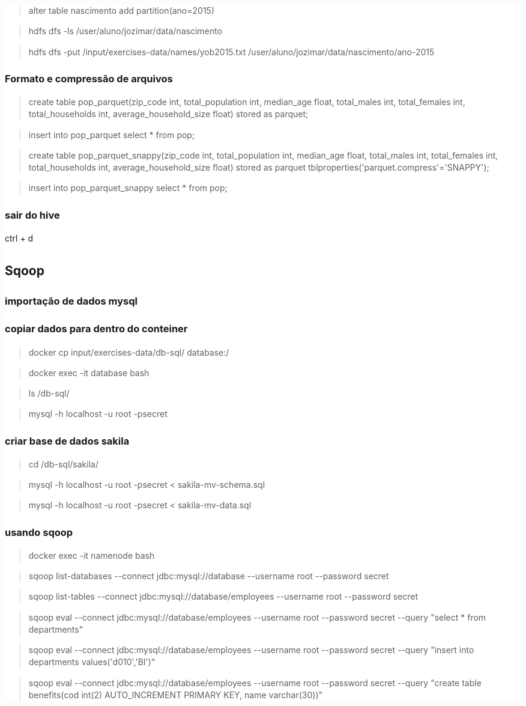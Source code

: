 >alter table nascimento add partition(ano=2015)

>hdfs dfs -ls /user/aluno/jozimar/data/nascimento

>hdfs dfs -put /input/exercises-data/names/yob2015.txt /user/aluno/jozimar/data/nascimento/ano-2015

### Formato e compressão de arquivos
>create table pop_parquet(zip_code int, total_population int, median_age float, total_males int, total_females int, total_households int, average_household_size float) stored as parquet;


>insert into pop_parquet select * from pop;

>create table pop_parquet_snappy(zip_code int, total_population int, median_age float, total_males int, total_females int, total_households int, average_household_size float) stored as parquet tblproperties('parquet.compress'='SNAPPY');


>insert into pop_parquet_snappy select * from pop;

### sair do hive
ctrl + d

## Sqoop

### importação de dados mysql

### copiar dados para dentro do conteiner
>docker cp input/exercises-data/db-sql/ database:/

>docker exec -it database bash

>ls /db-sql/

>mysql -h localhost -u root -psecret

### criar base de dados sakila
>cd /db-sql/sakila/

>mysql -h localhost -u root -psecret < sakila-mv-schema.sql

>mysql -h localhost -u root -psecret < sakila-mv-data.sql

### usando sqoop
>docker exec -it namenode bash

>sqoop list-databases --connect jdbc:mysql://database --username root --password secret

>sqoop list-tables --connect jdbc:mysql://database/employees --username root --password secret

>sqoop eval --connect jdbc:mysql://database/employees --username root --password secret --query "select * from departments"

>sqoop eval --connect jdbc:mysql://database/employees --username root --password secret --query "insert into departments values('d010','BI')"

>sqoop eval --connect jdbc:mysql://database/employees --username root --password secret --query "create table benefits(cod int(2)  AUTO_INCREMENT PRIMARY KEY, name varchar(30))"
